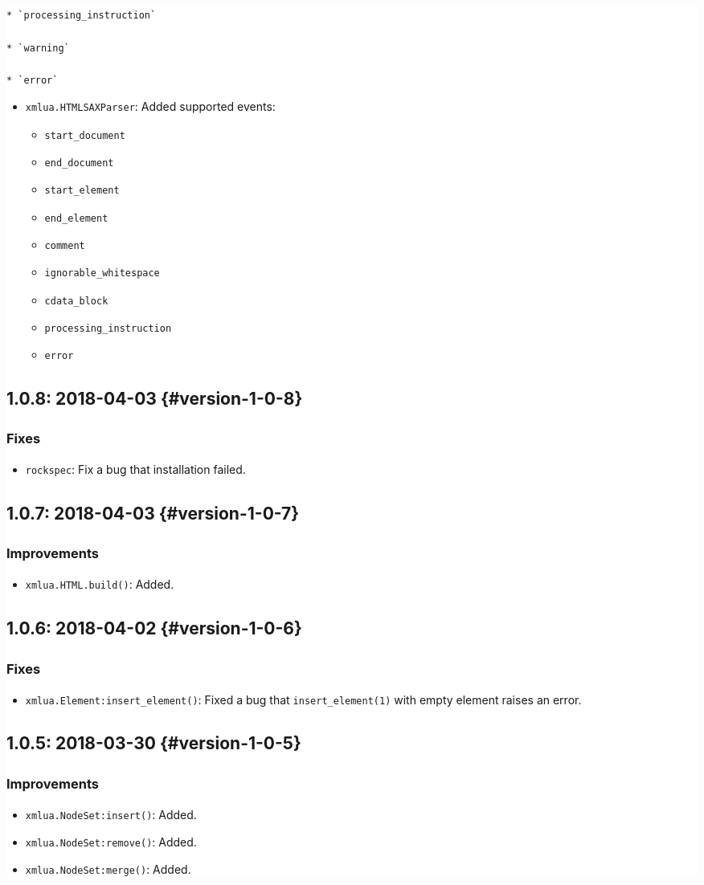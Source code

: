     * `processing_instruction`

    * `warning`

    * `error`

  * `xmlua.HTMLSAXParser`: Added supported events:

    * `start_document`

    * `end_document`

    * `start_element`

    * `end_element`

    * `comment`

    * `ignorable_whitespace`

    * `cdata_block`

    * `processing_instruction`

    * `error`


## 1.0.8: 2018-04-03 {#version-1-0-8}

### Fixes

  * `rockspec`: Fix a bug that installation failed.

## 1.0.7: 2018-04-03 {#version-1-0-7}

### Improvements

  * `xmlua.HTML.build()`: Added.

## 1.0.6: 2018-04-02 {#version-1-0-6}

### Fixes

  * `xmlua.Element:insert_element()`: Fixed a bug that
    `insert_element(1)` with empty element raises an error.

## 1.0.5: 2018-03-30 {#version-1-0-5}

### Improvements

  * `xmlua.NodeSet:insert()`: Added.

  * `xmlua.NodeSet:remove()`: Added.

  * `xmlua.NodeSet:merge()`: Added.
